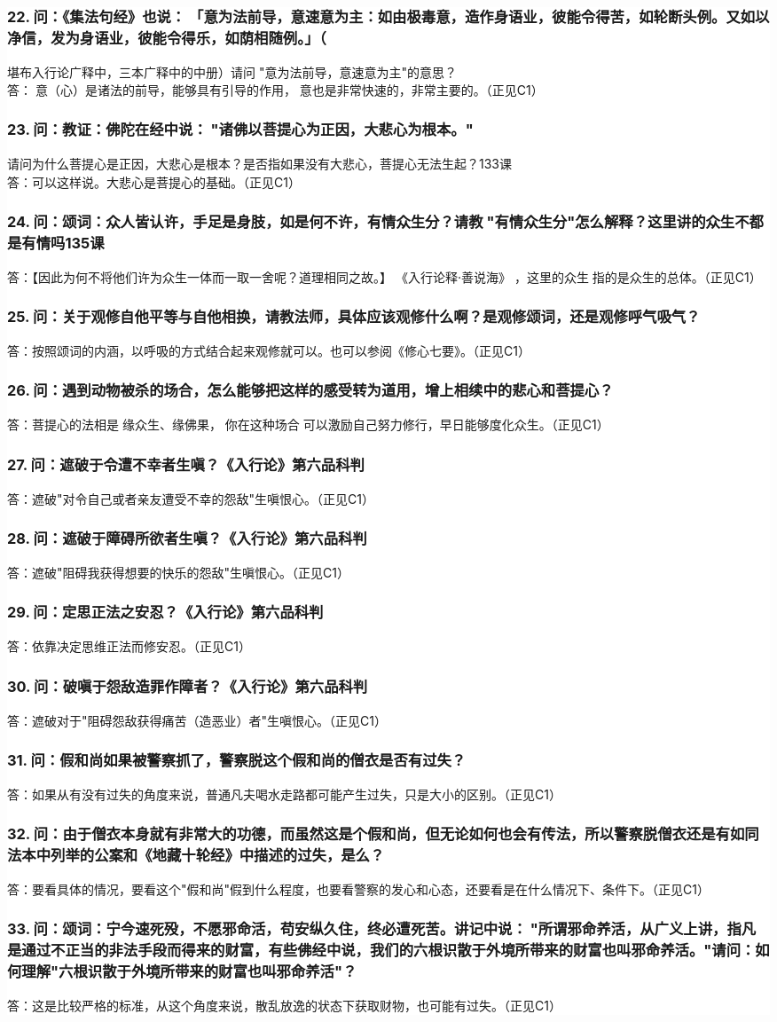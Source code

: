

### 22. 问：《集法句经》也说：  「意为法前导，意速意为主：如由极毒意，造作身语业，彼能令得苦，如轮断头例。又如以净信，发为身语业，彼能令得乐，如荫相随例。」（
堪布入行论广释中，三本广释中的中册）请问
"意为法前导，意速意为主"的意思？  
答：
意（心）是诸法的前导，能够具有引导的作用，
意也是非常快速的，非常主要的。（正见C1）

### 23. 问：教证：佛陀在经中说：  "诸佛以菩提心为正因，大悲心为根本。"
请问为什么菩提心是正因，大悲心是根本？是否指如果没有大悲心，菩提心无法生起？133课  
答：可以这样说。大悲心是菩提心的基础。（正见C1）

### 24. 问：颂词：众人皆认许，手足是身肢，如是何不许，有情众生分？请教  "有情众生分"怎么解释？这里讲的众生不都是有情吗135课  
答：【因此为何不将他们许为众生一体而一取一舍呢？道理相同之故。】
《入行论释·善说海》
，这里的众生 指的是众生的总体。（正见C1）

### 25. 问：关于观修自他平等与自他相换，请教法师，具体应该观修什么啊？是观修颂词，还是观修呼气吸气？  
答：按照颂词的内涵，以呼吸的方式结合起来观修就可以。也可以参阅《修心七要》。（正见C1）

### 26. 问：遇到动物被杀的场合，怎么能够把这样的感受转为道用，增上相续中的悲心和菩提心？  
答：菩提心的法相是 缘众生、缘佛果， 你在这种场合
可以激励自己努力修行，早日能够度化众生。（正见C1）

### 27. 问：遮破于令遭不幸者生嗔？《入行论》第六品科判  
答：遮破"对令自己或者亲友遭受不幸的怨敌"生嗔恨心。（正见C1）

### 28. 问：遮破于障碍所欲者生嗔？《入行论》第六品科判  
答：遮破"阻碍我获得想要的快乐的怨敌"生嗔恨心。（正见C1）

### 29. 问：定思正法之安忍？《入行论》第六品科判  
答：依靠决定思维正法而修安忍。（正见C1）

### 30. 问：破嗔于怨敌造罪作障者？《入行论》第六品科判  
答：遮破对于"阻碍怨敌获得痛苦（造恶业）者"生嗔恨心。（正见C1）

### 31. 问：假和尚如果被警察抓了，警察脱这个假和尚的僧衣是否有过失？  
答：如果从有没有过失的角度来说，普通凡夫喝水走路都可能产生过失，只是大小的区别。（正见C1）

### 32. 问：由于僧衣本身就有非常大的功德，而虽然这是个假和尚，但无论如何也会有传法，所以警察脱僧衣还是有如同法本中列举的公案和《地藏十轮经》中描述的过失，是么？  
答：要看具体的情况，要看这个"假和尚"假到什么程度，也要看警察的发心和心态，还要看是在什么情况下、条件下。（正见C1）

### 33. 问：颂词：宁今速死殁，不愿邪命活，苟安纵久住，终必遭死苦。讲记中说：  "所谓邪命养活，从广义上讲，指凡是通过不正当的非法手段而得来的财富，有些佛经中说，我们的六根识散于外境所带来的财富也叫邪命养活。"请问：如何理解"六根识散于外境所带来的财富也叫邪命养活"？  
答：这是比较严格的标准，从这个角度来说，散乱放逸的状态下获取财物，也可能有过失。（正见C1）
